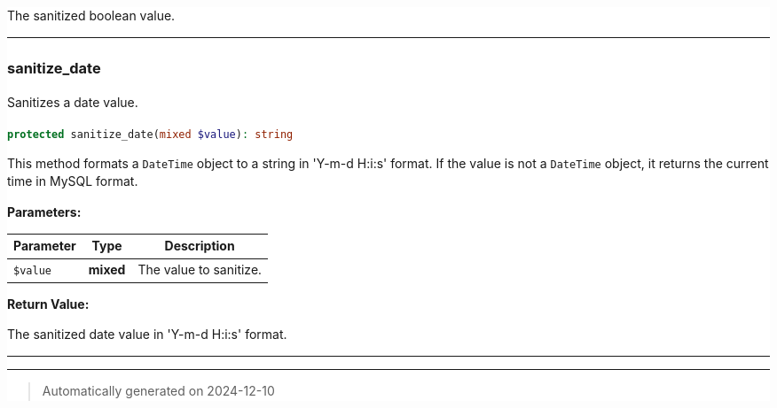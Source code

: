 The sanitized boolean value.




***

### sanitize_date

Sanitizes a date value.

```php
protected sanitize_date(mixed $value): string
```

This method formats a `DateTime` object to a string in 'Y-m-d H:i:s' format.
If the value is not a `DateTime` object, it returns the current time in
MySQL format.






**Parameters:**

| Parameter | Type | Description |
|-----------|------|-------------|
| `$value` | **mixed** | The value to sanitize. |


**Return Value:**

The sanitized date value in 'Y-m-d H:i:s' format.




***


***
> Automatically generated on 2024-12-10
